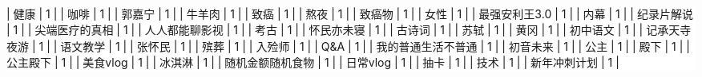 | 健康 | 1 |
| 咖啡 | 1 |
| 郭嘉宁 | 1 |
| 牛羊肉 | 1 |
| 致癌 | 1 |
| 熬夜 | 1 |
| 致癌物 | 1 |
| 女性 | 1 |
| 最强安利王3.0 | 1 |
| 内幕 | 1 |
| 纪录片解说 | 1 |
| 尖端医疗的真相 | 1 |
| 人人都能聊影视 | 1 |
| 考古 | 1 |
| 怀民亦未寝 | 1 |
| 古诗词 | 1 |
| 苏轼 | 1 |
| 黄冈 | 1 |
| 初中语文 | 1 |
| 记承天寺夜游 | 1 |
| 语文教学 | 1 |
| 张怀民 | 1 |
| 殡葬 | 1 |
| 入殓师 | 1 |
| Q&A | 1 |
| 我的普通生活不普通 | 1 |
| 初音未来 | 1 |
| 公主 | 1 |
| 殿下 | 1 |
| 公主殿下 | 1 |
| 美食vlog | 1 |
| 冰淇淋 | 1 |
| 随机金额随机食物 | 1 |
| 日常vlog | 1 |
| 抽卡 | 1 |
| 技术 | 1 |
| 新年冲刺计划 | 1 |